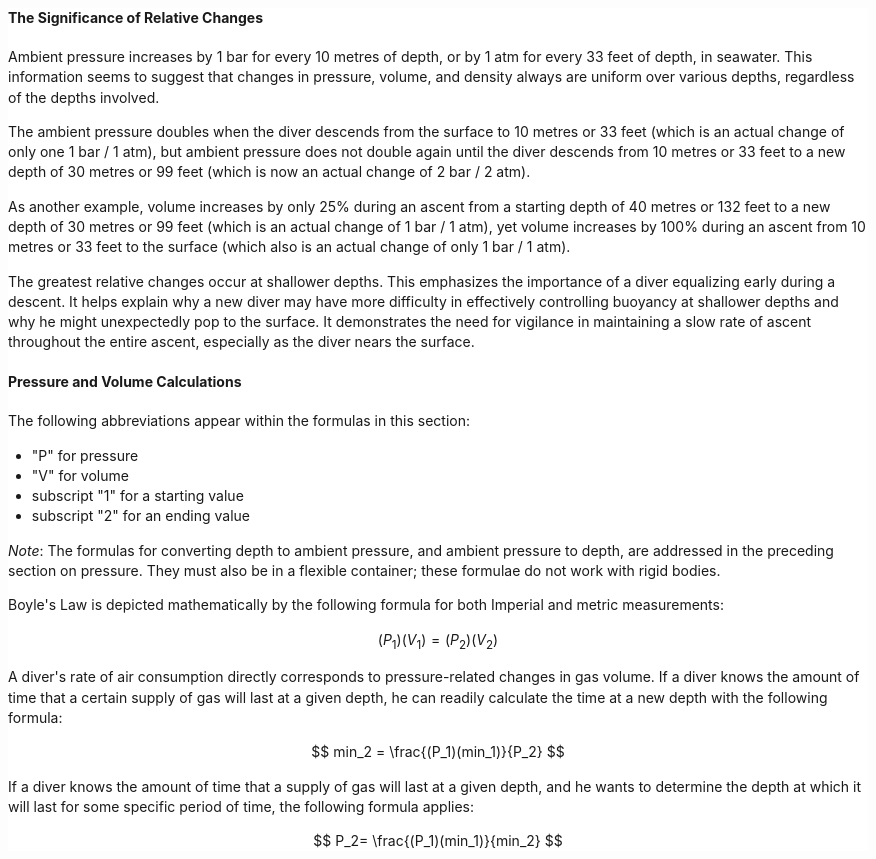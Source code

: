 #### The Significance of Relative Changes

Ambient pressure increases by 1 bar for every 10 metres of depth, or by 1 atm for every 33 feet of depth, in seawater. This information seems to suggest that changes in pressure, volume, and density always are uniform over various depths, regardless of the depths involved.

The ambient pressure doubles when the diver descends from the surface to 10 metres or 33 feet (which is an actual change of only one 1 bar / 1 atm), but ambient pressure does not double again until the diver descends from 10 metres or 33 feet to a new depth of 30 metres or 99 feet (which is now an actual change of 2 bar / 2 atm).

As another example, volume increases by only 25% during an ascent from a starting depth of 40 metres or 132 feet to a new depth of 30 metres or 99 feet (which is an actual change of 1 bar / 1 atm), yet volume increases by 100% during an ascent from 10 metres or 33 feet to the surface (which also is an actual change of only 1 bar / 1 atm).

The greatest relative changes occur at shallower depths. This emphasizes the importance of a diver equalizing early during a descent. It helps explain why a new diver may have more difficulty in effectively controlling buoyancy at shallower depths and why he might unexpectedly pop to the surface. It demonstrates the need for vigilance in maintaining a slow rate of ascent throughout the entire ascent, especially as the diver nears the surface.

#### Pressure and Volume Calculations

The following abbreviations appear within the formulas in this section:

- "P" for pressure
- "V" for volume
- subscript "1" for a starting value
- subscript "2" for an ending value

*Note*: The formulas for converting depth to ambient pressure, and ambient pressure to depth, are addressed in the preceding section on pressure. They must also be in a flexible container; these formulae do not work with rigid bodies.

Boyle's Law is depicted mathematically by the following formula for both Imperial and metric measurements:

$$
(P_1)(V_1)=(P_2)(V_2)
$$

A diver's rate of air consumption directly corresponds to pressure-related changes in gas volume. If a diver knows the amount of time that a certain supply of gas will last at a given depth, he can readily calculate the time at a new depth with the following formula:

$$
min_2 = \frac{(P_1)(min_1)}{P_2}
$$

If a diver knows the amount of time that a supply of gas will last at a given depth, and he wants to determine the depth at which it will last for some specific period of time, the following formula applies:

$$
P_2= \frac{(P_1)(min_1)}{min_2}
$$
